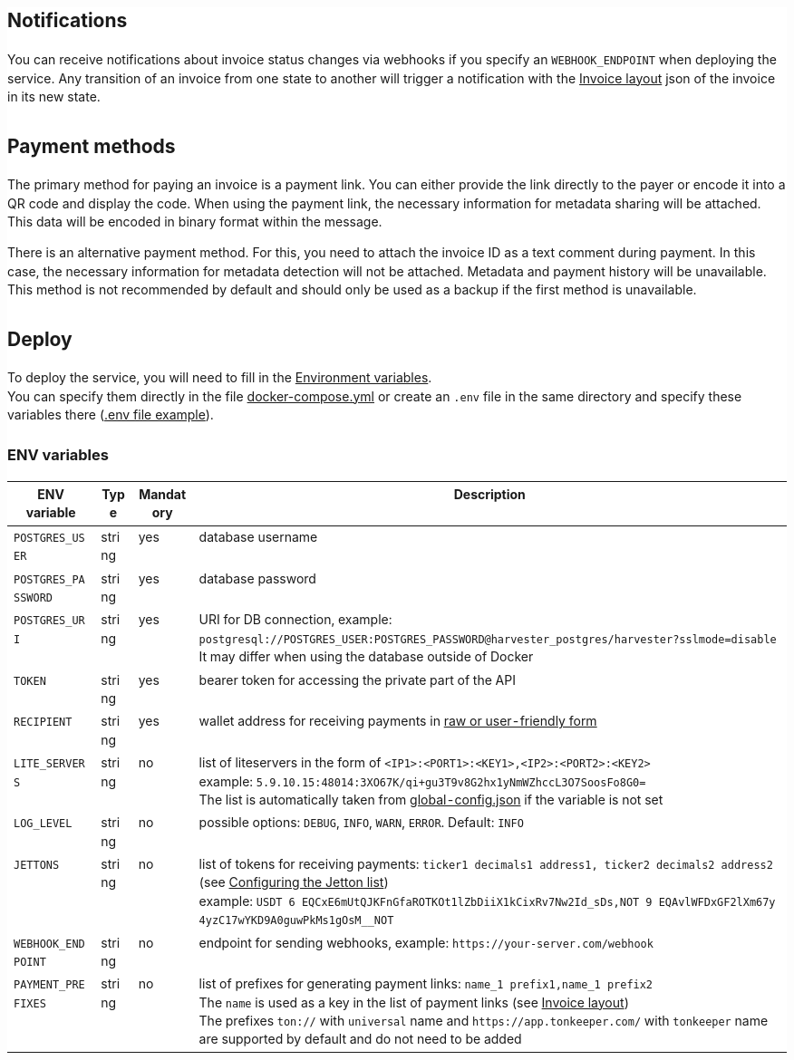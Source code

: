 ## Notifications

You can receive notifications about invoice status changes via webhooks if you specify an `WEBHOOK_ENDPOINT` when deploying the service. 
Any transition of an invoice from one state to another will trigger a notification with the [Invoice layout](#Invoice-layout) json of the invoice in its new state.

## Payment methods

The primary method for paying an invoice is a payment link. You can either provide the link directly to the payer or 
encode it into a QR code and display the code. When using the payment link, the necessary information for metadata sharing will be attached. 
This data will be encoded in binary format within the message.

There is an alternative payment method. For this, you need to attach the invoice ID as a text comment during payment. 
In this case, the necessary information for metadata detection will not be attached. Metadata and payment history will be unavailable.
This method is not recommended by default and should only be used as a backup if the first method is unavailable.

## Deploy

To deploy the service, you will need to fill in the [Environment variables](#ENV-variables).  
You can specify them directly in the file [docker-compose.yml](/docker-compose.yml) or create an `.env` file in the same directory and specify these variables there ([.env file example](#env-file-example)).

### ENV variables

| ENV variable        | Type   | Mandatory | Description                                                                                                                                                                                                                                                                                                                                       |
|---------------------|--------|-----------|---------------------------------------------------------------------------------------------------------------------------------------------------------------------------------------------------------------------------------------------------------------------------------------------------------------------------------------------------|
| `POSTGRES_USER`     | string | yes       | database username                                                                                                                                                                                                                                                                                                                                 |
| `POSTGRES_PASSWORD` | string | yes       | database password                                                                                                                                                                                                                                                                                                                                 |
| `POSTGRES_URI`      | string | yes       | URI for DB connection, example: <br/>`postgresql://POSTGRES_USER:POSTGRES_PASSWORD@harvester_postgres/harvester?sslmode=disable` <br/>It may differ when using the database outside of Docker                                                                                                                                                     |
| `TOKEN`             | string | yes       | bearer token for accessing the private part of the API                                                                                                                                                                                                                                                                                            |
| `RECIPIENT`         | string | yes       | wallet address for receiving payments in [raw or user-friendly form](https://docs.ton.org/v3/concepts/dive-into-ton/ton-blockchain/smart-contract-addresses/#address-formats)                                                                                                                                                                     |
| `LITE_SERVERS`      | string | no        | list of liteservers in the form of `<IP1>:<PORT1>:<KEY1>,<IP2>:<PORT2>:<KEY2>` <br/>example: `5.9.10.15:48014:3XO67K/qi+gu3T9v8G2hx1yNmWZhccL3O7SoosFo8G0=` <br/>The list is automatically taken from [global-config.json](https://ton.org/global-config.json) if the variable is not set                                                         |
| `LOG_LEVEL`         | string | no        | possible options: `DEBUG`, `INFO`, `WARN`, `ERROR`. Default: `INFO`                                                                                                                                                                                                                                                                               |
| `JETTONS`           | string | no        | list of tokens for receiving payments: `ticker1 decimals1 address1, ticker2 decimals2 address2` (see [Configuring the Jetton list](#Configuring-the-Jetton-list)) <br/>example: `USDT 6 EQCxE6mUtQJKFnGfaROTKOt1lZbDiiX1kCixRv7Nw2Id_sDs,NOT 9 EQAvlWFDxGF2lXm67y4yzC17wYKD9A0guwPkMs1gOsM__NOT`                                                  |
| `WEBHOOK_ENDPOINT`  | string | no        | endpoint for sending webhooks, example: `https://your-server.com/webhook`                                                                                                                                                                                                                                                                         |
| `PAYMENT_PREFIXES`  | string | no        | list of prefixes for generating payment links: `name_1 prefix1,name_1 prefix2` <br/>The `name` is used as a key in the list of payment links (see [Invoice layout](#Invoice-layout)) <br/>The prefixes `ton://` with `universal` name and `https://app.tonkeeper.com/` with `tonkeeper` name are supported by default and do not need to be added |